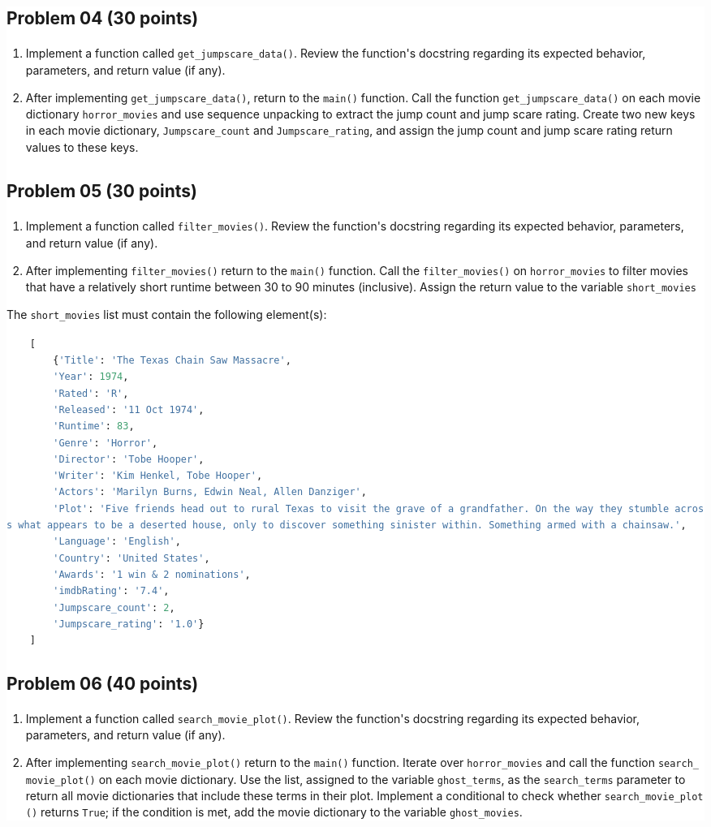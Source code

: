 ## Problem 04 (30 points)

1. Implement a function called `get_jumpscare_data()`. Review the function's docstring regarding its expected behavior, parameters, and return value (if any).

2. After implementing `get_jumpscare_data()`, return to the `main()` function. Call the function `get_jumpscare_data()` on each movie dictionary `horror_movies` and use sequence unpacking to extract the jump count and jump scare rating. Create two new keys in each movie dictionary, `Jumpscare_count` and `Jumpscare_rating`, and assign the jump count and jump scare rating return values to these keys.

## Problem 05 (30 points)

1. Implement a function called `filter_movies()`. Review the function's docstring regarding its expected behavior, parameters, and return value (if any).

2. After implementing `filter_movies()` return to the `main()` function. Call the `filter_movies()` on `horror_movies` to filter movies that have a relatively short runtime between 30 to 90 minutes (inclusive). Assign the return value to the variable `short_movies`

The `short_movies` list must contain the following element(s):

```python
    [
        {'Title': 'The Texas Chain Saw Massacre',
        'Year': 1974,
        'Rated': 'R',
        'Released': '11 Oct 1974',
        'Runtime': 83,
        'Genre': 'Horror',
        'Director': 'Tobe Hooper',
        'Writer': 'Kim Henkel, Tobe Hooper',
        'Actors': 'Marilyn Burns, Edwin Neal, Allen Danziger',
        'Plot': 'Five friends head out to rural Texas to visit the grave of a grandfather. On the way they stumble across what appears to be a deserted house, only to discover something sinister within. Something armed with a chainsaw.',
        'Language': 'English',
        'Country': 'United States',
        'Awards': '1 win & 2 nominations',
        'imdbRating': '7.4',
        'Jumpscare_count': 2,
        'Jumpscare_rating': '1.0'}
    ]
```

## Problem 06 (40 points)
1. Implement a function called `search_movie_plot()`. Review the function's docstring regarding its expected behavior, parameters, and return value (if any).

2. After implementing `search_movie_plot()` return to the `main()` function. Iterate over `horror_movies` and call the function `search_movie_plot()` on each movie dictionary. Use the list, assigned to the variable `ghost_terms`, as the `search_terms` parameter to return all movie dictionaries that include these terms in their plot. Implement a conditional to check whether `search_movie_plot()` returns `True`; if the condition is met, add the movie dictionary to the variable `ghost_movies`.
